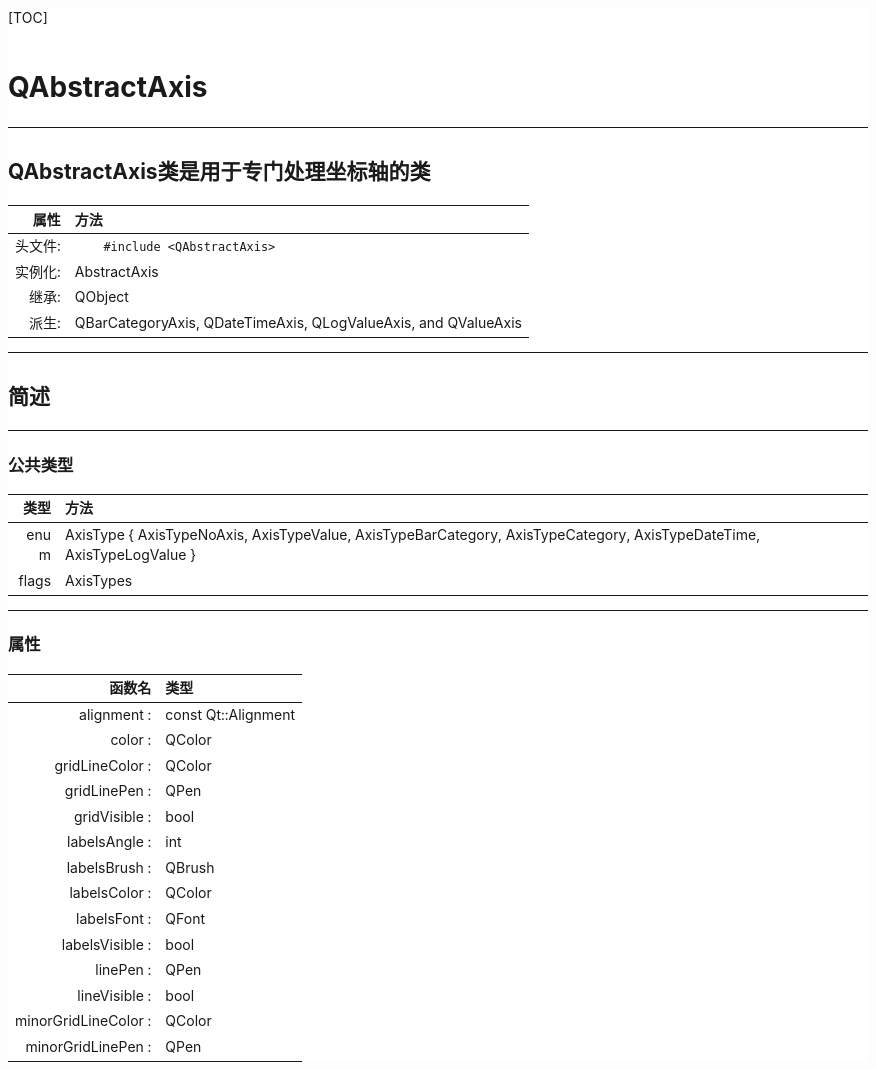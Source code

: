 [TOC]
# **QAbstractAxis**

----------

## **QAbstractAxis类是用于专门处理坐标轴的类**

|  属性  | 方法|
|------:|:------|
|头文件:|`    #include <QAbstractAxis>`|
|实例化:|    AbstractAxis|
|继承:    |QObject|
|派生:|QBarCategoryAxis, QDateTimeAxis, QLogValueAxis, and QValueAxis|


----------

## **简述**

----------
### **公共类型**

|  类型  | 方法|
|------:|:------|
|enum |    AxisType { AxisTypeNoAxis, AxisTypeValue, AxisTypeBarCategory, AxisTypeCategory, AxisTypeDateTime, AxisTypeLogValue }|
|flags |    AxisTypes|


----------


### **属性**
|  函数名  | 类型|
|------:|:------|
| alignment :| const Qt::Alignment|
|color : |QColor|
| gridLineColor :| QColor|
| gridLinePen :| QPen|
| gridVisible : |bool|
|  labelsAngle : |int|
|  labelsBrush : |QBrush|
| labelsColor : |QColor|
| labelsFont : |QFont|
|  labelsVisible : |bool|
| linePen : |QPen|
| lineVisible :| bool|
| minorGridLineColor :| QColor|
| minorGridLinePen :| QPen|